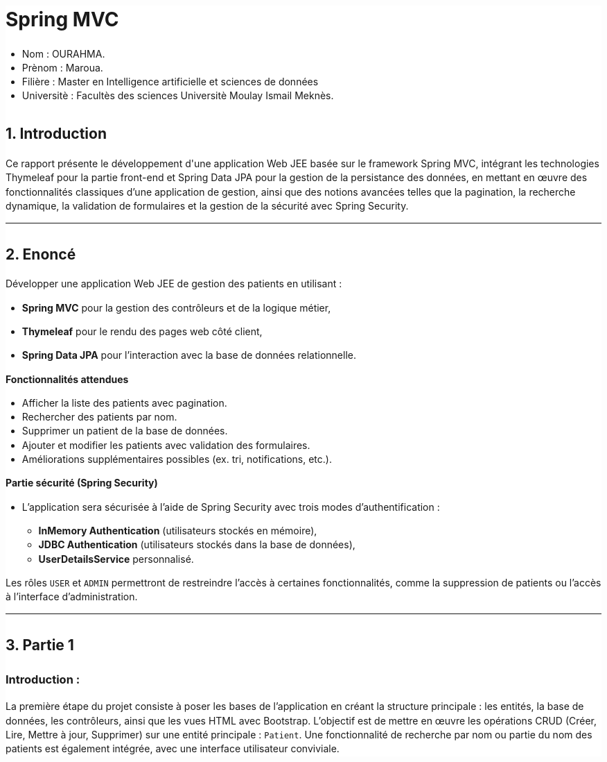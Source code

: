 ﻿# Spring MVC

* Nom : OURAHMA.
* Prènom : Maroua.
* Filière : Master en Intelligence artificielle et sciences de données
* Universitè : Facultès des sciences Universitè Moulay Ismail Meknès.

## **1. Introduction**

Ce rapport présente le développement d'une application Web JEE basée 
sur le framework Spring MVC, intégrant les technologies Thymeleaf 
pour la partie front-end et Spring Data JPA pour la gestion de la 
persistance des données, en mettant en œuvre des 
fonctionnalités classiques d’une application de gestion, ainsi 
que des notions avancées telles que la pagination, la recherche 
dynamique, la validation de formulaires et la gestion de la 
sécurité avec Spring Security.
___
## **2. Enoncé**

Développer une application Web JEE de gestion des patients en utilisant :

- **Spring MVC** pour la gestion des contrôleurs et de la logique métier,

- **Thymeleaf** pour le rendu des pages web côté client,

- **Spring Data JPA** pour l’interaction avec la base de données relationnelle.

**Fonctionnalités attendues**

- Afficher la liste des patients avec pagination.
- Rechercher des patients par nom.
- Supprimer un patient de la base de données.
- Ajouter et modifier les patients avec validation des formulaires.
- Améliorations supplémentaires possibles (ex. tri, notifications, etc.).

**Partie sécurité (Spring Security)**
- L’application sera sécurisée à l’aide de Spring Security avec trois modes d’authentification :

    - **InMemory Authentication** (utilisateurs stockés en mémoire),
    - **JDBC Authentication** (utilisateurs stockés dans la base de données),
    - **UserDetailsService** personnalisé.

Les rôles `USER` et `ADMIN` permettront de restreindre l’accès à 
certaines fonctionnalités, comme la suppression de patients ou 
l’accès à l’interface d’administration.
___

## **3. Partie 1**
### Introduction :
La première étape du projet consiste à poser les bases de 
l’application en créant la structure principale : les entités, 
la base de données, les contrôleurs, ainsi que les vues HTML 
avec Bootstrap. L’objectif est de mettre 
en œuvre les opérations CRUD (Créer, Lire, Mettre à jour, Supprimer) 
sur une entité principale : `Patient`. Une fonctionnalité 
de recherche par nom ou partie du nom des patients est 
également intégrée, avec une interface utilisateur conviviale.
